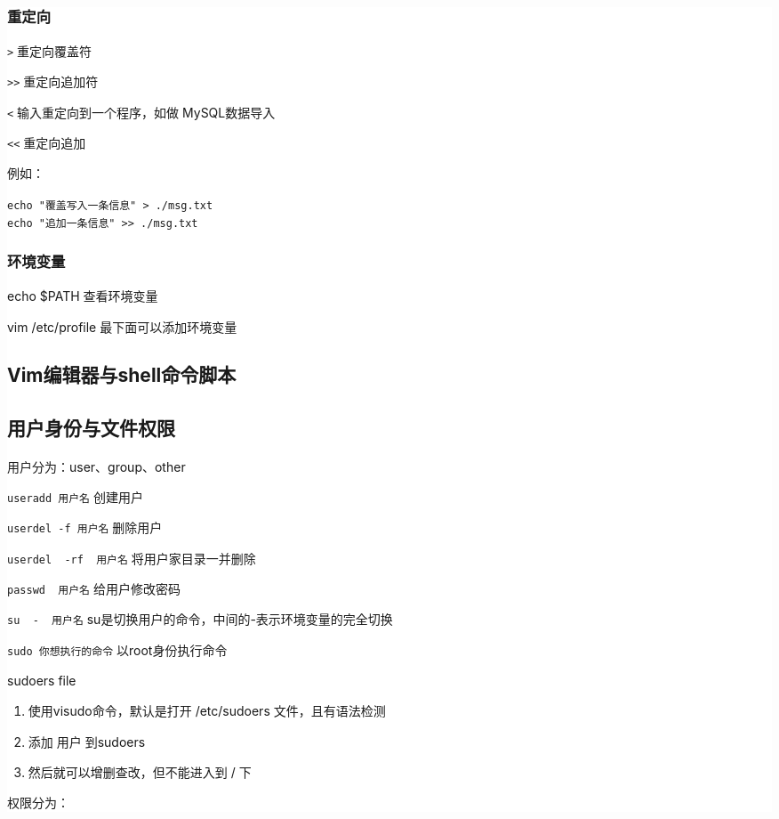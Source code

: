 

### 重定向

`>`  重定向覆盖符 

`>>`  重定向追加符

`<`  输入重定向到一个程序，如做 MySQL数据导入

`<<`  重定向追加

例如：

```
echo "覆盖写入一条信息" > ./msg.txt
echo "追加一条信息" >> ./msg.txt
```



### 环境变量

echo $PATH   查看环境变量

vim /etc/profile  最下面可以添加环境变量



## Vim编辑器与shell命令脚本





## 用户身份与文件权限

用户分为：user、group、other

`useradd 用户名` 创建用户

`userdel -f 用户名`  删除用户

`userdel  -rf  用户名`   将用户家目录一并删除

`passwd  用户名`   给用户修改密码

`su  -  用户名`     su是切换用户的命令，中间的-表示环境变量的完全切换



`sudo 你想执行的命令`  以root身份执行命令

sudoers file

1. 使用visudo命令，默认是打开 /etc/sudoers 文件，且有语法检测

2. 添加 用户 到sudoers

3. 然后就可以增删查改，但不能进入到  / 下



权限分为：
